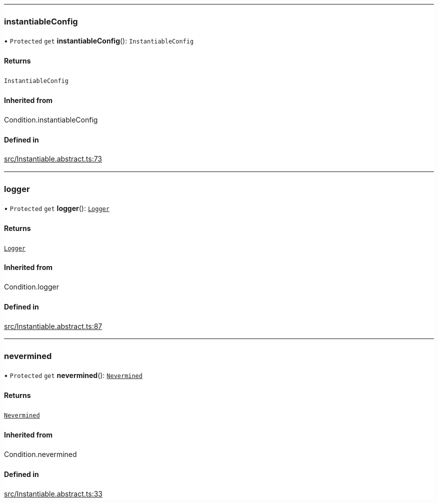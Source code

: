 ___

### instantiableConfig

• `Protected` `get` **instantiableConfig**(): `InstantiableConfig`

#### Returns

`InstantiableConfig`

#### Inherited from

Condition.instantiableConfig

#### Defined in

[src/Instantiable.abstract.ts:73](https://github.com/nevermined-io/sdk-js/blob/7ffb970/src/Instantiable.abstract.ts#L73)

___

### logger

• `Protected` `get` **logger**(): [`Logger`](utils.Logger.md)

#### Returns

[`Logger`](utils.Logger.md)

#### Inherited from

Condition.logger

#### Defined in

[src/Instantiable.abstract.ts:87](https://github.com/nevermined-io/sdk-js/blob/7ffb970/src/Instantiable.abstract.ts#L87)

___

### nevermined

• `Protected` `get` **nevermined**(): [`Nevermined`](Nevermined.md)

#### Returns

[`Nevermined`](Nevermined.md)

#### Inherited from

Condition.nevermined

#### Defined in

[src/Instantiable.abstract.ts:33](https://github.com/nevermined-io/sdk-js/blob/7ffb970/src/Instantiable.abstract.ts#L33)
